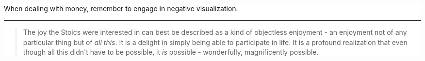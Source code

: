 When dealing with money, remember to engage in negative visualization.

---

> The joy the Stoics were interested in can best be described as a kind of objectless enjoyment - an enjoyment not of any particular thing but of *all this*. It is a delight in simply being able to participate in life. It is a profound realization that even though all this didn't have to be possible, it *is* possible - wonderfully, magnificently possible.
